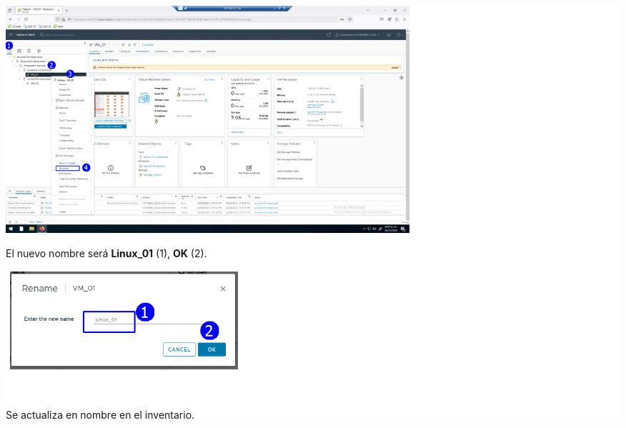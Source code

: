 <img src="./media/image8.png" style="width:5.8875in;height:3.31389in" />

<br/>

El nuevo nombre será **Linux_01** (1), **OK** (2).

<img src="./media/image9.png" style="width:3.44531in;height:1.4327in"
alt="A screenshot of a computer Description automatically generated" />

<br/>

Se actualiza en nombre en el inventario.
